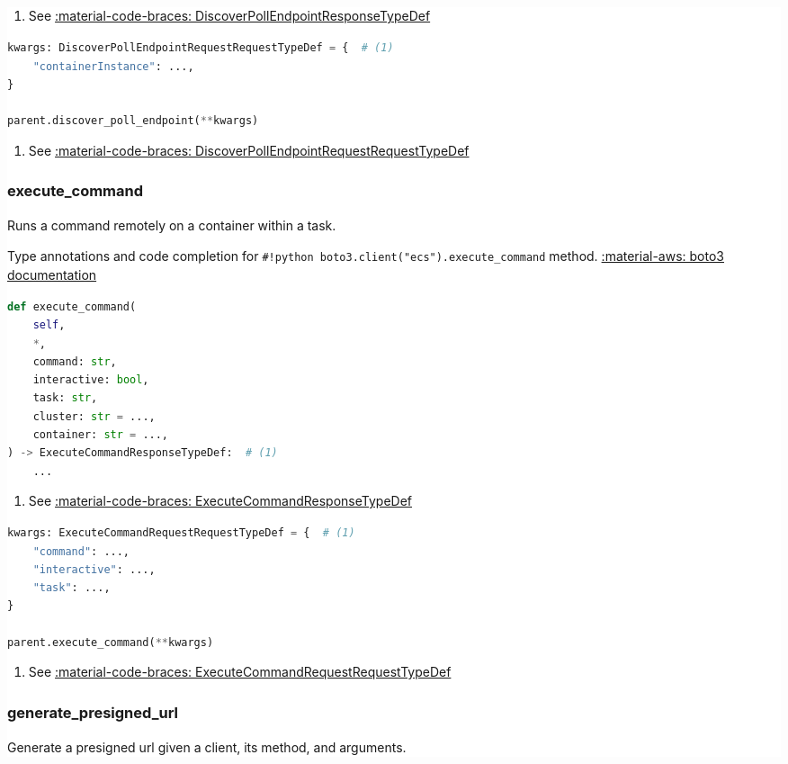 1. See [:material-code-braces: DiscoverPollEndpointResponseTypeDef](./type_defs.md#discoverpollendpointresponsetypedef) 


```python title="Usage example with kwargs"
kwargs: DiscoverPollEndpointRequestRequestTypeDef = {  # (1)
    "containerInstance": ...,
}

parent.discover_poll_endpoint(**kwargs)
```

1. See [:material-code-braces: DiscoverPollEndpointRequestRequestTypeDef](./type_defs.md#discoverpollendpointrequestrequesttypedef) 

### execute\_command

Runs a command remotely on a container within a task.

Type annotations and code completion for `#!python boto3.client("ecs").execute_command` method.
[:material-aws: boto3 documentation](https://boto3.amazonaws.com/v1/documentation/api/latest/reference/services/ecs.html#ECS.Client.execute_command)

```python title="Method definition"
def execute_command(
    self,
    *,
    command: str,
    interactive: bool,
    task: str,
    cluster: str = ...,
    container: str = ...,
) -> ExecuteCommandResponseTypeDef:  # (1)
    ...
```

1. See [:material-code-braces: ExecuteCommandResponseTypeDef](./type_defs.md#executecommandresponsetypedef) 


```python title="Usage example with kwargs"
kwargs: ExecuteCommandRequestRequestTypeDef = {  # (1)
    "command": ...,
    "interactive": ...,
    "task": ...,
}

parent.execute_command(**kwargs)
```

1. See [:material-code-braces: ExecuteCommandRequestRequestTypeDef](./type_defs.md#executecommandrequestrequesttypedef) 

### generate\_presigned\_url

Generate a presigned url given a client, its method, and arguments.
